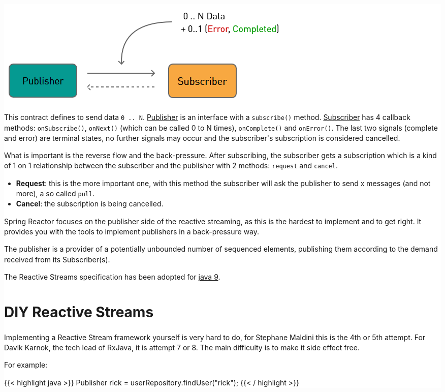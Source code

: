 <p>
  <img class="image left"  alt="reactive contract" src="/img/reactive/reactive-contract.png">
</p>

This contract defines to send data `0 .. N`.
[Publisher](http://www.reactive-streams.org/reactive-streams-1.0.0-javadoc/org/reactivestreams/Publisher.html) is an interface with a `subscribe()` method.
[Subscriber](http://www.reactive-streams.org/reactive-streams-1.0.0-javadoc/org/reactivestreams/Subscriber.html) has 4 callback methods:
`onSubscribe()`, `onNext()` (which can be called 0 to N times), `onComplete()` and `onError()`.
The last two signals (complete and error) are terminal states, no further signals may occur and the subscriber's subscription is considered cancelled.

What is important is the reverse flow and the back-pressure.
After subscribing, the subscriber gets a subscription which is a kind of 1 on 1 relationship between the subscriber and the publisher with 2 methods: `request` and `cancel`.

* **Request**: this is the more important one, with this method the subscriber will ask the publisher to send x messages (and not more), a so called `pull`.
* **Cancel**: the subscription is being cancelled.

Spring Reactor focuses on the publisher side of the reactive streaming, as this is the hardest to implement and to get right.
It provides you with the tools to implement publishers in a back-pressure way.

The publisher is a provider of a potentially unbounded number of sequenced elements, publishing them according to the demand received from its Subscriber(s).

The Reactive Streams specification has been adopted for [java 9](http://gee.cs.oswego.edu/dl/jsr166/dist/docs/java/util/concurrent/Flow.html).

# DIY Reactive Streams

Implementing a Reactive Stream framework yourself is very hard to do, for Stephane Maldini this is the 4th or 5th attempt. 
For Davik Karnok, the tech lead of RxJava, it is attempt 7 or 8.
The main difficulty is to make it side effect free.

For example:

{{< highlight java >}}
Publisher<User> rick = userRepository.findUser("rick");
{{< / highlight >}}
